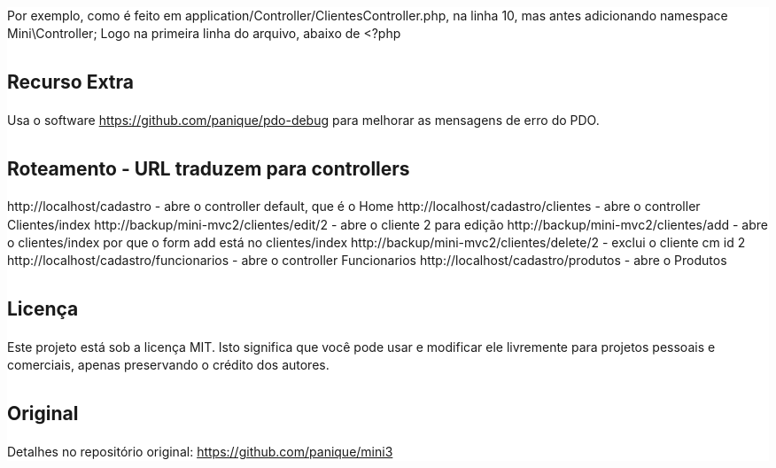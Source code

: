 Por exemplo, como é feito em application/Controller/ClientesController.php, na linha 10, mas antes adicionando
namespace Mini\Controller;
Logo na primeira linha do arquivo, abaixo de <?php

## Recurso Extra
Usa o software https://github.com/panique/pdo-debug para melhorar as mensagens de erro do PDO.

## Roteamento - URL traduzem para controllers

http://localhost/cadastro   - abre o controller default, que é o Home
http://localhost/cadastro/clientes - abre o controller Clientes/index
http://backup/mini-mvc2/clientes/edit/2 - abre o cliente 2 para edição
http://backup/mini-mvc2/clientes/add - abre o clientes/index por que o form add está no clientes/index
http://backup/mini-mvc2/clientes/delete/2 - exclui o cliente cm id 2
http://localhost/cadastro/funcionarios - abre o controller Funcionarios
http://localhost/cadastro/produtos - abre o Produtos

## Licença

Este projeto está sob a licença MIT.
Isto significa que você pode usar e modificar ele livremente para projetos pessoais e comerciais, apenas preservando o crédito dos autores.

## Original

Detalhes no repositório original:
https://github.com/panique/mini3

